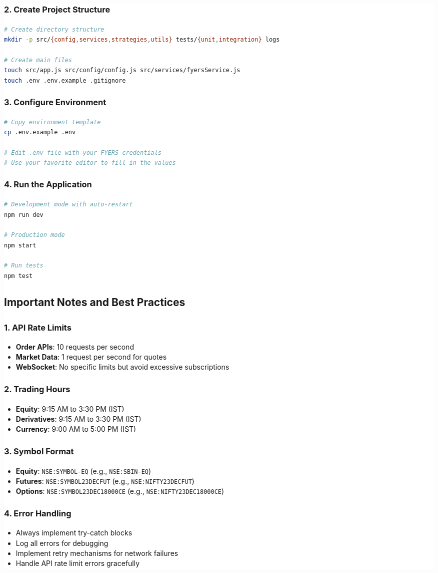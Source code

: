### 2. Create Project Structure
```bash
# Create directory structure
mkdir -p src/{config,services,strategies,utils} tests/{unit,integration} logs

# Create main files
touch src/app.js src/config/config.js src/services/fyersService.js
touch .env .env.example .gitignore
```

### 3. Configure Environment
```bash
# Copy environment template
cp .env.example .env

# Edit .env file with your FYERS credentials
# Use your favorite editor to fill in the values
```

### 4. Run the Application
```bash
# Development mode with auto-restart
npm run dev

# Production mode
npm start

# Run tests
npm test
```

## Important Notes and Best Practices

### 1. API Rate Limits
- **Order APIs**: 10 requests per second
- **Market Data**: 1 request per second for quotes
- **WebSocket**: No specific limits but avoid excessive subscriptions

### 2. Trading Hours
- **Equity**: 9:15 AM to 3:30 PM (IST)
- **Derivatives**: 9:15 AM to 3:30 PM (IST)
- **Currency**: 9:00 AM to 5:00 PM (IST)

### 3. Symbol Format
- **Equity**: `NSE:SYMBOL-EQ` (e.g., `NSE:SBIN-EQ`)
- **Futures**: `NSE:SYMBOL23DECFUT` (e.g., `NSE:NIFTY23DECFUT`)
- **Options**: `NSE:SYMBOL23DEC18000CE` (e.g., `NSE:NIFTY23DEC18000CE`)

### 4. Error Handling
- Always implement try-catch blocks
- Log all errors for debugging
- Implement retry mechanisms for network failures
- Handle API rate limit errors gracefully

